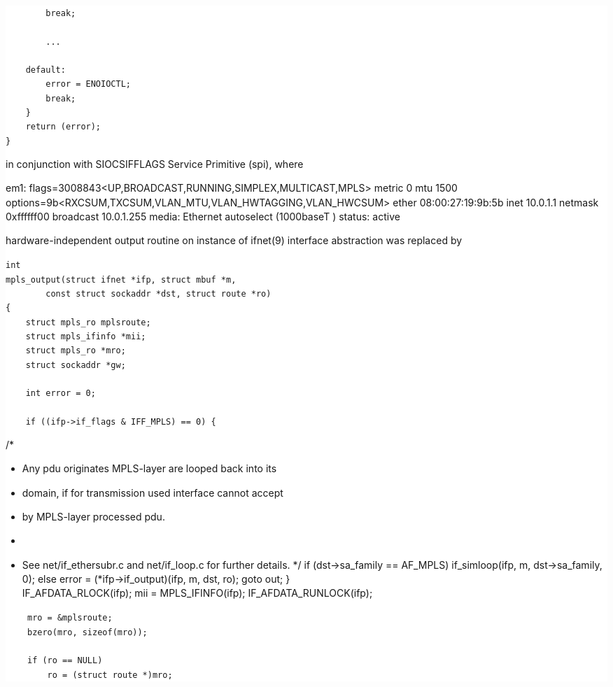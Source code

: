             break;
        
            ...    

        default:
            error = ENOIOCTL;
            break;
        }
        return (error);
    }

in conjunction with SIOCSIFFLAGS Service Primitive (spi), where 
 
 em1: flags=3008843<UP,BROADCAST,RUNNING,SIMPLEX,MULTICAST,MPLS> metric 0 mtu 1500
    options=9b<RXCSUM,TXCSUM,VLAN_MTU,VLAN_HWTAGGING,VLAN_HWCSUM>
    ether 08:00:27:19:9b:5b
    inet 10.0.1.1 netmask 0xffffff00 broadcast 10.0.1.255 
    media: Ethernet autoselect (1000baseT <full-duplex>)
    status: active

hardware-independent output routine on instance of ifnet(9) interface 
abstraction was replaced by

    int
    mpls_output(struct ifnet *ifp, struct mbuf *m, 
            const struct sockaddr *dst, struct route *ro)
    {    
        struct mpls_ro mplsroute;
        struct mpls_ifinfo *mii;
        struct mpls_ro *mro;
        struct sockaddr *gw;
    
        int error = 0;
    
        if ((ifp->if_flags & IFF_MPLS) == 0) {
/*
 * Any pdu originates MPLS-layer are looped back into its 
 * domain, if for transmission used interface cannot accept 
 * by MPLS-layer processed pdu.
 *
 * See net/if_ethersubr.c and net/if_loop.c for further details.
 */
            if (dst->sa_family == AF_MPLS) 
                if_simloop(ifp, m, dst->sa_family, 0);
            else 
                error = (*ifp->if_output)(ifp, m, dst, ro);
            goto out;
        }    
        IF_AFDATA_RLOCK(ifp);
        mii = MPLS_IFINFO(ifp);
        IF_AFDATA_RUNLOCK(ifp);
    
        mro = &mplsroute;
        bzero(mro, sizeof(mro));
    
        if (ro == NULL) 
            ro = (struct route *)mro;    
